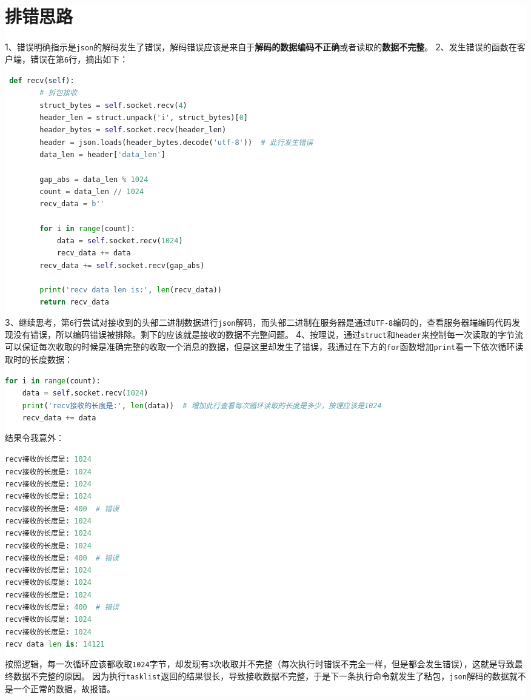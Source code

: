 

# 排错思路
1、错误明确指示是`json`的解码发生了错误，解码错误应该是来自于**解码的数据编码不正确**或者读取的**数据不完整**。
2、发生错误的函数在客户端，错误在第`6`行，摘出如下：

```python
 def recv(self):
        # 拆包接收
        struct_bytes = self.socket.recv(4)
        header_len = struct.unpack('i', struct_bytes)[0]
        header_bytes = self.socket.recv(header_len)
        header = json.loads(header_bytes.decode('utf-8'))  # 此行发生错误
        data_len = header['data_len']

        gap_abs = data_len % 1024
        count = data_len // 1024
        recv_data = b''

        for i in range(count):
            data = self.socket.recv(1024)
            recv_data += data
        recv_data += self.socket.recv(gap_abs)

        print('recv data len is:', len(recv_data))
        return recv_data
```
3、继续思考，第`6`行尝试对接收到的头部二进制数据进行`json`解码，而头部二进制在服务器是通过`UTF-8`编码的，查看服务器端编码代码发现没有错误，所以编码错误被排除。剩下的应该就是接收的数据不完整问题。
4、按理说，通过`struct`和`header`来控制每一次读取的字节流可以保证每次收取的时候是准确完整的收取一个消息的数据，但是这里却发生了错误，我通过在下方的`for`函数增加`print`看一下依次循环读取时的长度数据：

```python
for i in range(count):
    data = self.socket.recv(1024)
    print('recv接收的长度是:', len(data))  # 增加此行查看每次循环读取的长度是多少，按理应该是1024
    recv_data += data
```
结果令我意外：
```python
recv接收的长度是: 1024
recv接收的长度是: 1024
recv接收的长度是: 1024
recv接收的长度是: 1024
recv接收的长度是: 400  # 错误
recv接收的长度是: 1024
recv接收的长度是: 1024
recv接收的长度是: 1024
recv接收的长度是: 400  # 错误
recv接收的长度是: 1024
recv接收的长度是: 1024
recv接收的长度是: 1024
recv接收的长度是: 400  # 错误
recv接收的长度是: 1024
recv接收的长度是: 1024
recv data len is: 14121
```
按照逻辑，每一次循环应该都收取`1024`字节，却发现有`3`次收取并不完整（每次执行时错误不完全一样，但是都会发生错误），这就是导致最终数据不完整的原因。
因为执行`tasklist`返回的结果很长，导致接收数据不完整，于是下一条执行命令就发生了粘包，`json`解码的数据就不是一个正常的数据，故报错。
